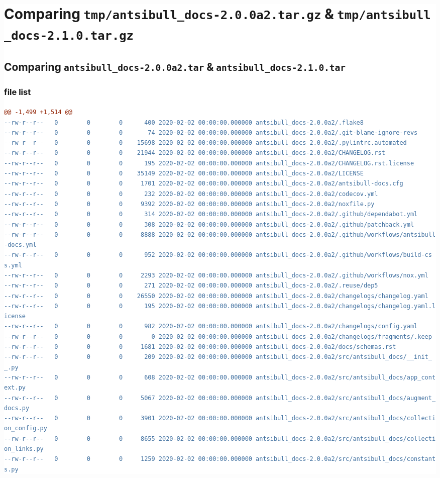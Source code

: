 # Comparing `tmp/antsibull_docs-2.0.0a2.tar.gz` & `tmp/antsibull_docs-2.1.0.tar.gz`

## Comparing `antsibull_docs-2.0.0a2.tar` & `antsibull_docs-2.1.0.tar`

### file list

```diff
@@ -1,499 +1,514 @@
--rw-r--r--   0        0        0      400 2020-02-02 00:00:00.000000 antsibull_docs-2.0.0a2/.flake8
--rw-r--r--   0        0        0       74 2020-02-02 00:00:00.000000 antsibull_docs-2.0.0a2/.git-blame-ignore-revs
--rw-r--r--   0        0        0    15698 2020-02-02 00:00:00.000000 antsibull_docs-2.0.0a2/.pylintrc.automated
--rw-r--r--   0        0        0    21944 2020-02-02 00:00:00.000000 antsibull_docs-2.0.0a2/CHANGELOG.rst
--rw-r--r--   0        0        0      195 2020-02-02 00:00:00.000000 antsibull_docs-2.0.0a2/CHANGELOG.rst.license
--rw-r--r--   0        0        0    35149 2020-02-02 00:00:00.000000 antsibull_docs-2.0.0a2/LICENSE
--rw-r--r--   0        0        0     1701 2020-02-02 00:00:00.000000 antsibull_docs-2.0.0a2/antsibull-docs.cfg
--rw-r--r--   0        0        0      232 2020-02-02 00:00:00.000000 antsibull_docs-2.0.0a2/codecov.yml
--rw-r--r--   0        0        0     9392 2020-02-02 00:00:00.000000 antsibull_docs-2.0.0a2/noxfile.py
--rw-r--r--   0        0        0      314 2020-02-02 00:00:00.000000 antsibull_docs-2.0.0a2/.github/dependabot.yml
--rw-r--r--   0        0        0      308 2020-02-02 00:00:00.000000 antsibull_docs-2.0.0a2/.github/patchback.yml
--rw-r--r--   0        0        0     8888 2020-02-02 00:00:00.000000 antsibull_docs-2.0.0a2/.github/workflows/antsibull-docs.yml
--rw-r--r--   0        0        0      952 2020-02-02 00:00:00.000000 antsibull_docs-2.0.0a2/.github/workflows/build-css.yml
--rw-r--r--   0        0        0     2293 2020-02-02 00:00:00.000000 antsibull_docs-2.0.0a2/.github/workflows/nox.yml
--rw-r--r--   0        0        0      271 2020-02-02 00:00:00.000000 antsibull_docs-2.0.0a2/.reuse/dep5
--rw-r--r--   0        0        0    26550 2020-02-02 00:00:00.000000 antsibull_docs-2.0.0a2/changelogs/changelog.yaml
--rw-r--r--   0        0        0      195 2020-02-02 00:00:00.000000 antsibull_docs-2.0.0a2/changelogs/changelog.yaml.license
--rw-r--r--   0        0        0      982 2020-02-02 00:00:00.000000 antsibull_docs-2.0.0a2/changelogs/config.yaml
--rw-r--r--   0        0        0        0 2020-02-02 00:00:00.000000 antsibull_docs-2.0.0a2/changelogs/fragments/.keep
--rw-r--r--   0        0        0     1681 2020-02-02 00:00:00.000000 antsibull_docs-2.0.0a2/docs/schemas.rst
--rw-r--r--   0        0        0      209 2020-02-02 00:00:00.000000 antsibull_docs-2.0.0a2/src/antsibull_docs/__init__.py
--rw-r--r--   0        0        0      608 2020-02-02 00:00:00.000000 antsibull_docs-2.0.0a2/src/antsibull_docs/app_context.py
--rw-r--r--   0        0        0     5067 2020-02-02 00:00:00.000000 antsibull_docs-2.0.0a2/src/antsibull_docs/augment_docs.py
--rw-r--r--   0        0        0     3901 2020-02-02 00:00:00.000000 antsibull_docs-2.0.0a2/src/antsibull_docs/collection_config.py
--rw-r--r--   0        0        0     8655 2020-02-02 00:00:00.000000 antsibull_docs-2.0.0a2/src/antsibull_docs/collection_links.py
--rw-r--r--   0        0        0     1259 2020-02-02 00:00:00.000000 antsibull_docs-2.0.0a2/src/antsibull_docs/constants.py
```